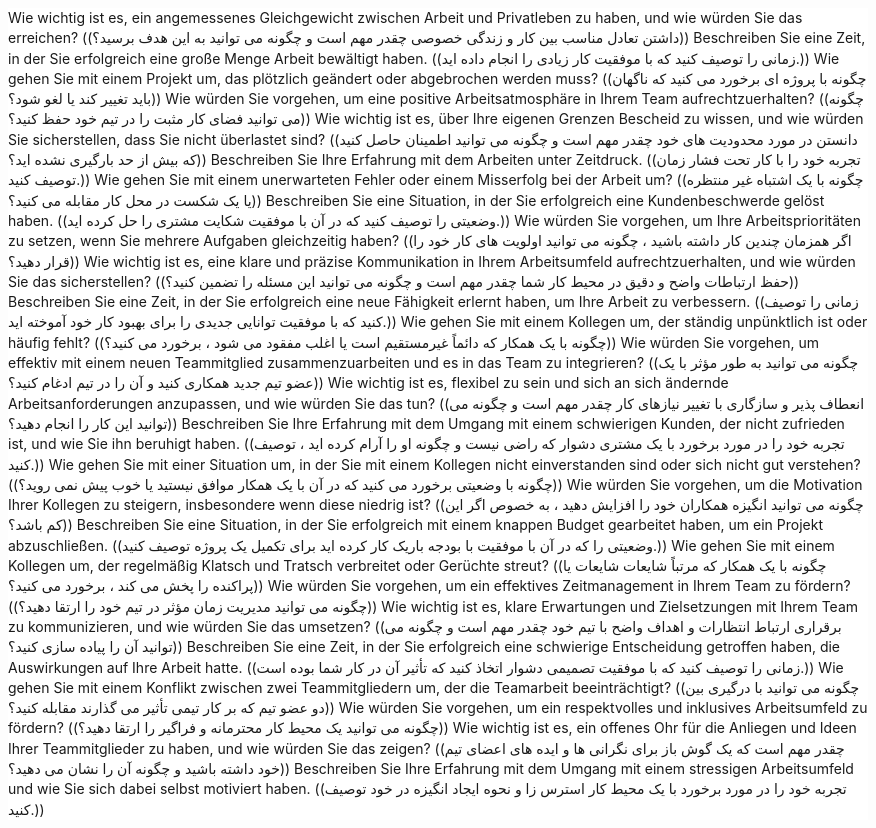 Wie wichtig ist es, ein angemessenes Gleichgewicht zwischen Arbeit und Privatleben zu haben, und wie würden Sie das erreichen? ((داشتن تعادل مناسب بین کار و زندگی خصوصی چقدر مهم است و چگونه می توانید به این هدف برسید؟))
Beschreiben Sie eine Zeit, in der Sie erfolgreich eine große Menge Arbeit bewältigt haben. ((زمانی را توصیف کنید که با موفقیت کار زیادی را انجام داده اید.))
Wie gehen Sie mit einem Projekt um, das plötzlich geändert oder abgebrochen werden muss? ((چگونه با پروژه ای برخورد می کنید که ناگهان باید تغییر کند یا لغو شود؟))
Wie würden Sie vorgehen, um eine positive Arbeitsatmosphäre in Ihrem Team aufrechtzuerhalten? ((چگونه می توانید فضای کار مثبت را در تیم خود حفظ کنید؟))
Wie wichtig ist es, über Ihre eigenen Grenzen Bescheid zu wissen, und wie würden Sie sicherstellen, dass Sie nicht überlastet sind? ((دانستن در مورد محدودیت های خود چقدر مهم است و چگونه می توانید اطمینان حاصل کنید که بیش از حد بارگیری نشده اید؟))
Beschreiben Sie Ihre Erfahrung mit dem Arbeiten unter Zeitdruck. ((تجربه خود را با کار تحت فشار زمان توصیف کنید.))
Wie gehen Sie mit einem unerwarteten Fehler oder einem Misserfolg bei der Arbeit um? ((چگونه با یک اشتباه غیر منتظره یا یک شکست در محل کار مقابله می کنید؟))
Beschreiben Sie eine Situation, in der Sie erfolgreich eine Kundenbeschwerde gelöst haben. ((وضعیتی را توصیف کنید که در آن با موفقیت شکایت مشتری را حل کرده اید.))
Wie würden Sie vorgehen, um Ihre Arbeitsprioritäten zu setzen, wenn Sie mehrere Aufgaben gleichzeitig haben? ((اگر همزمان چندین کار داشته باشید ، چگونه می توانید اولویت های کار خود را قرار دهید؟))
Wie wichtig ist es, eine klare und präzise Kommunikation in Ihrem Arbeitsumfeld aufrechtzuerhalten, und wie würden Sie das sicherstellen? ((حفظ ارتباطات واضح و دقیق در محیط کار شما چقدر مهم است و چگونه می توانید این مسئله را تضمین کنید؟))
Beschreiben Sie eine Zeit, in der Sie erfolgreich eine neue Fähigkeit erlernt haben, um Ihre Arbeit zu verbessern. ((زمانی را توصیف کنید که با موفقیت توانایی جدیدی را برای بهبود کار خود آموخته اید.))
Wie gehen Sie mit einem Kollegen um, der ständig unpünktlich ist oder häufig fehlt? ((چگونه با یک همکار که دائماً غیرمستقیم است یا اغلب مفقود می شود ، برخورد می کنید؟))
Wie würden Sie vorgehen, um effektiv mit einem neuen Teammitglied zusammenzuarbeiten und es in das Team zu integrieren? ((چگونه می توانید به طور مؤثر با یک عضو تیم جدید همکاری کنید و آن را در تیم ادغام کنید؟))
Wie wichtig ist es, flexibel zu sein und sich an sich ändernde Arbeitsanforderungen anzupassen, und wie würden Sie das tun? ((انعطاف پذیر و سازگاری با تغییر نیازهای کار چقدر مهم است و چگونه می توانید این کار را انجام دهید؟))
Beschreiben Sie Ihre Erfahrung mit dem Umgang mit einem schwierigen Kunden, der nicht zufrieden ist, und wie Sie ihn beruhigt haben. ((تجربه خود را در مورد برخورد با یک مشتری دشوار که راضی نیست و چگونه او را آرام کرده اید ، توصیف کنید.))
Wie gehen Sie mit einer Situation um, in der Sie mit einem Kollegen nicht einverstanden sind oder sich nicht gut verstehen? ((چگونه با وضعیتی برخورد می کنید که در آن با یک همکار موافق نیستید یا خوب پیش نمی روید؟))
Wie würden Sie vorgehen, um die Motivation Ihrer Kollegen zu steigern, insbesondere wenn diese niedrig ist? ((چگونه می توانید انگیزه همکاران خود را افزایش دهید ، به خصوص اگر این کم باشد؟))
Beschreiben Sie eine Situation, in der Sie erfolgreich mit einem knappen Budget gearbeitet haben, um ein Projekt abzuschließen. ((وضعیتی را که در آن با موفقیت با بودجه باریک کار کرده اید برای تکمیل یک پروژه توصیف کنید.))
Wie gehen Sie mit einem Kollegen um, der regelmäßig Klatsch und Tratsch verbreitet oder Gerüchte streut? ((چگونه با یک همکار که مرتباً شایعات شایعات یا پراکنده را پخش می کند ، برخورد می کنید؟))
Wie würden Sie vorgehen, um ein effektives Zeitmanagement in Ihrem Team zu fördern? ((چگونه می توانید مدیریت زمان مؤثر در تیم خود را ارتقا دهید؟))
Wie wichtig ist es, klare Erwartungen und Zielsetzungen mit Ihrem Team zu kommunizieren, und wie würden Sie das umsetzen? ((برقراری ارتباط انتظارات و اهداف واضح با تیم خود چقدر مهم است و چگونه می توانید آن را پیاده سازی کنید؟))
Beschreiben Sie eine Zeit, in der Sie erfolgreich eine schwierige Entscheidung getroffen haben, die Auswirkungen auf Ihre Arbeit hatte. ((زمانی را توصیف کنید که با موفقیت تصمیمی دشوار اتخاذ کنید که تأثیر آن در کار شما بوده است.))
Wie gehen Sie mit einem Konflikt zwischen zwei Teammitgliedern um, der die Teamarbeit beeinträchtigt? ((چگونه می توانید با درگیری بین دو عضو تیم که بر کار تیمی تأثیر می گذارند مقابله کنید؟))
Wie würden Sie vorgehen, um ein respektvolles und inklusives Arbeitsumfeld zu fördern? ((چگونه می توانید یک محیط کار محترمانه و فراگیر را ارتقا دهید؟))
Wie wichtig ist es, ein offenes Ohr für die Anliegen und Ideen Ihrer Teammitglieder zu haben, und wie würden Sie das zeigen? ((چقدر مهم است که یک گوش باز برای نگرانی ها و ایده های اعضای تیم خود داشته باشید و چگونه آن را نشان می دهید؟))
Beschreiben Sie Ihre Erfahrung mit dem Umgang mit einem stressigen Arbeitsumfeld und wie Sie sich dabei selbst motiviert haben. ((تجربه خود را در مورد برخورد با یک محیط کار استرس زا و نحوه ایجاد انگیزه در خود توصیف کنید.))